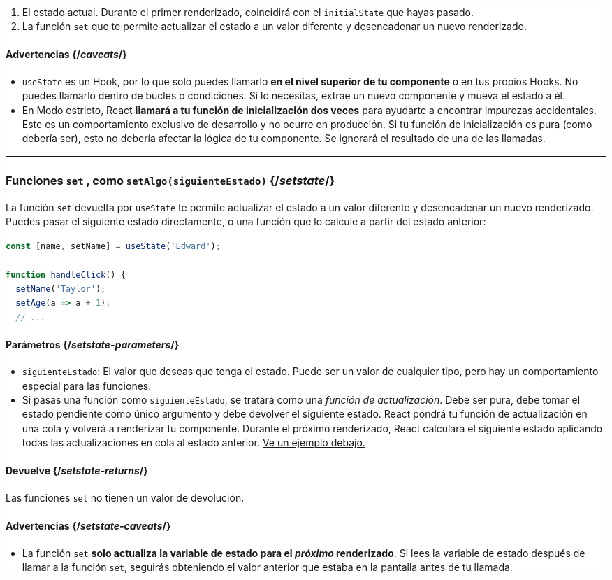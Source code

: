 1. El estado actual. Durante el primer renderizado, coincidirá con el `initialState` que hayas pasado.
2. La [función `set`](#setstate) que te permite actualizar el estado a un valor diferente y desencadenar un nuevo renderizado.

#### Advertencias {/*caveats*/}

* `useState` es un Hook, por lo que solo puedes llamarlo **en el nivel superior de tu componente** o en tus propios Hooks. No puedes llamarlo dentro de bucles o condiciones. Si lo necesitas, extrae un nuevo componente y mueva el estado a él.
* En [Modo estricto](/reference/react/StrictMode), React **llamará a tu función de inicialización dos veces** para [ayudarte a encontrar impurezas accidentales.](#my-initializer-or-updater-function-runs-twoveces) Este es un comportamiento exclusivo de desarrollo y no ocurre en producción. Si tu función de inicialización es pura (como debería ser), esto no debería afectar la lógica de tu componente. Se ignorará el resultado de una de las llamadas.

---

### Funciones `set` , como `setAlgo(siguienteEstado)` {/*setstate*/}

La función `set` devuelta por `useState` te permite actualizar el estado a un valor diferente y desencadenar un nuevo renderizado. Puedes pasar el siguiente estado directamente, o una función que lo calcule a partir del estado anterior:

```js
const [name, setName] = useState('Edward');

function handleClick() {
  setName('Taylor');
  setAge(a => a + 1);
  // ...
```

#### Parámetros {/*setstate-parameters*/}

  * `siguienteEstado`: El valor que deseas que tenga el estado. Puede ser un valor de cualquier tipo, pero hay un comportamiento especial para las funciones.
   * Si pasas una función como `siguienteEstado`, se tratará como una _función de actualización_. Debe ser pura, debe tomar el estado pendiente como único argumento y debe devolver el siguiente estado. React pondrá tu función de actualización en una cola y volverá a renderizar tu componente. Durante el próximo renderizado, React calculará el siguiente estado aplicando todas las actualizaciones en cola al estado anterior. [Ve un ejemplo debajo.](#updating-state-based-on-the-previous-state)

#### Devuelve {/*setstate-returns*/}

Las funciones `set` no tienen un valor de devolución.

#### Advertencias {/*setstate-caveats*/}

* La función `set` **solo actualiza la variable de estado para el *próximo* renderizado**. Si lees la variable de estado después de llamar a la función `set`, [seguirás obteniendo el valor anterior](#ive-updated-the-state-but-logging-gives-me-the-old-value) que estaba en la pantalla antes de tu llamada.
